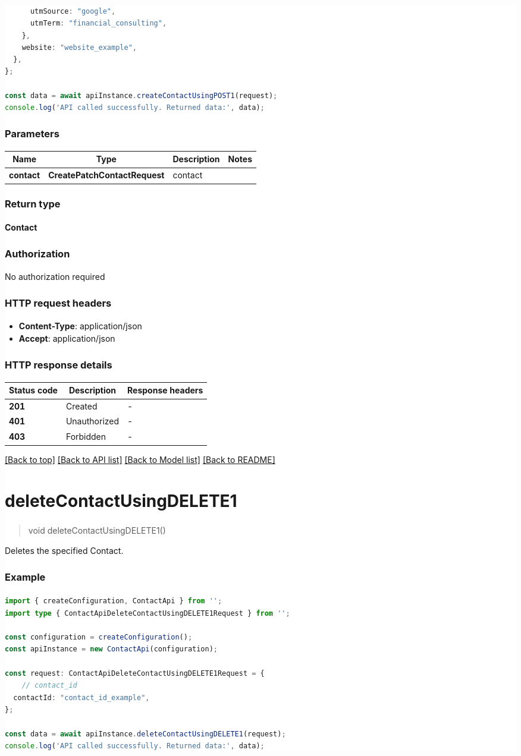 ```typescript
      utmSource: "google",
      utmTerm: "financial_consulting",
    },
    website: "website_example",
  },
};

const data = await apiInstance.createContactUsingPOST1(request);
console.log('API called successfully. Returned data:', data);
```


### Parameters

Name | Type | Description  | Notes
------------- | ------------- | ------------- | -------------
 **contact** | **CreatePatchContactRequest**| contact |


### Return type

**Contact**

### Authorization

No authorization required

### HTTP request headers

 - **Content-Type**: application/json
 - **Accept**: application/json


### HTTP response details
| Status code | Description | Response headers |
|-------------|-------------|------------------|
**201** | Created |  -  |
**401** | Unauthorized |  -  |
**403** | Forbidden |  -  |

[[Back to top]](#) [[Back to API list]](README.md#documentation-for-api-endpoints) [[Back to Model list]](README.md#documentation-for-models) [[Back to README]](README.md)

# **deleteContactUsingDELETE1**
> void deleteContactUsingDELETE1()

Deletes the specified Contact.

### Example


```typescript
import { createConfiguration, ContactApi } from '';
import type { ContactApiDeleteContactUsingDELETE1Request } from '';

const configuration = createConfiguration();
const apiInstance = new ContactApi(configuration);

const request: ContactApiDeleteContactUsingDELETE1Request = {
    // contact_id
  contactId: "contact_id_example",
};

const data = await apiInstance.deleteContactUsingDELETE1(request);
console.log('API called successfully. Returned data:', data);
```